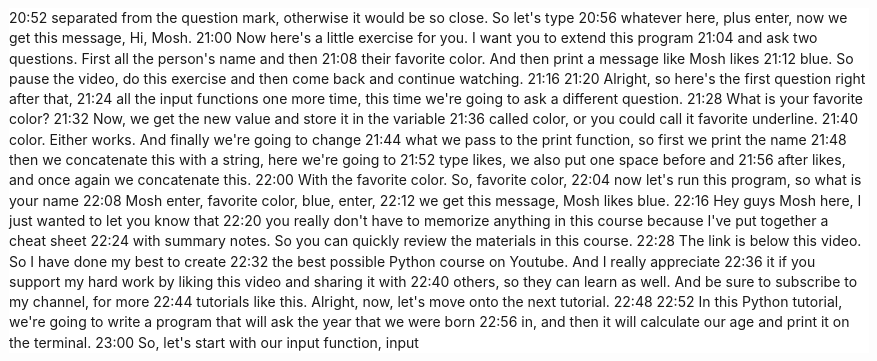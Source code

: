 20:52
separated from the question mark, otherwise it would be so close. So let's type
20:56
whatever here, plus enter, now we get this message, Hi, Mosh.
21:00
Now here's a little exercise for you. I want you to extend this program
21:04
and ask two questions. First all the person's name and then
21:08
their favorite color. And then print a message like Mosh likes
21:12
blue. So pause the video, do this exercise and then come back and continue watching.
21:16
21:20
Alright, so here's the first question right after that,
21:24
all the input functions one more time, this time we're going to ask a different question.
21:28
What is your favorite color?
21:32
Now, we get the new value and store it in the variable
21:36
called color, or you could call it favorite underline.
21:40
color. Either works. And finally we're going to change
21:44
what we pass to the print function, so first we print the name
21:48
then we concatenate this with a string, here we're going to
21:52
type likes, we also put one space before and
21:56
after likes, and once again we concatenate this.
22:00
With the favorite color. So, favorite color,
22:04
now let's run this program, so what is your name
22:08
Mosh enter, favorite color, blue, enter,
22:12
we get this message, Mosh likes blue.
22:16
Hey guys Mosh here, I just wanted to let you know that
22:20
you really don't have to memorize anything in this course because I've put together a cheat sheet
22:24
with summary notes. So you can quickly review the materials in this course.
22:28
The link is below this video. So I have done my best to create
22:32
the best possible Python course on Youtube. And I really appreciate
22:36
it if you support my hard work by liking this video and sharing it with
22:40
others, so they can learn as well. And be sure to subscribe to my channel, for more
22:44
tutorials like this. Alright, now, let's move onto the next tutorial.
22:48
22:52
In this Python tutorial, we're going to write a program that will ask the year that we were born
22:56
in, and then it will calculate our age and print it on the terminal.
23:00
So, let's start with our input function, input
